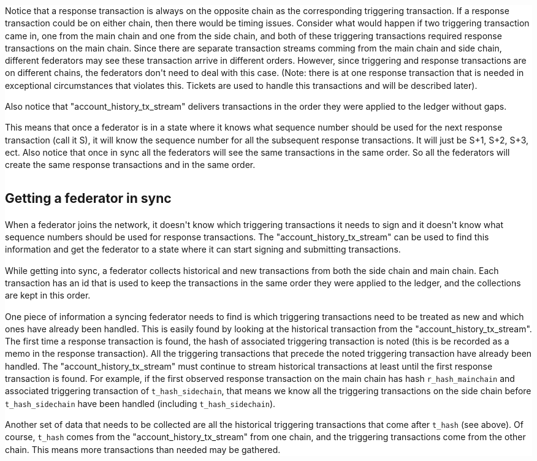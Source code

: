 Notice that a response transaction is always on the opposite chain as the
corresponding triggering transaction. If a response transaction could be on
either chain, then there would be timing issues. Consider what would happen if
two triggering transaction came in, one from the main chain and one from the
side chain, and both of these triggering transactions required response
transactions on the main chain. Since there are separate transaction streams
comming from the main chain and side chain, different federators may see these
transaction arrive in different orders. However, since triggering and response
transactions are on different chains, the federators don't need to deal with
this case. (Note: there is at one response transaction that is needed in
exceptional circumstances that violates this. Tickets are used to handle this
transactions and will be described later).

Also notice that "account_history_tx_stream" delivers transactions in the order
they were applied to the ledger without gaps.

This means that once a federator is in a state where it knows what sequence
number should be used for the next response transaction (call it S), it will
know the sequence number for all the subsequent response transactions. It will
just be S+1, S+2, S+3, ect. Also notice that once in sync all the federators
will see the same transactions in the same order. So all the federators will
create the same response transactions and in the same order.

## Getting a federator in sync

When a federator joins the network, it doesn't know which triggering
transactions it needs to sign and it doesn't know what sequence numbers should
be used for response transactions. The "account_history_tx_stream" can be used
to find this information and get the federator to a state where it can start
signing and submitting transactions.

While getting into sync, a federator collects historical and new transactions
from both the side chain and main chain. Each transaction has an id that is used
to keep the transactions in the same order they were applied to the ledger, and
the collections are kept in this order.

One piece of information a syncing federator needs to find is which triggering
transactions need to be treated as new and which ones have already been handled.
This is easily found by looking at the historical transaction from the
"account_history_tx_stream". The first time a response transaction is found,
the hash of associated triggering transaction is noted (this is be recorded as
a memo in the response transaction). All the triggering transactions that
precede the noted triggering transaction have already been handled. The
"account_history_tx_stream" must continue to stream historical transactions at
least until the first response transaction is found. For example, if the first
observed response transaction on the main chain has hash `r_hash_mainchain`
and associated triggering transaction of `t_hash_sidechain`, that means we know
all the triggering transactions on the side chain before `t_hash_sidechain` have
been handled (including `t_hash_sidechain`).

Another set of data that needs to be collected are all the historical
triggering transactions that come after `t_hash` (see above). Of course,
`t_hash` comes from the "account_history_tx_stream" from one chain, and the
triggering transactions come from the other chain. This means more
transactions than needed may be gathered.

